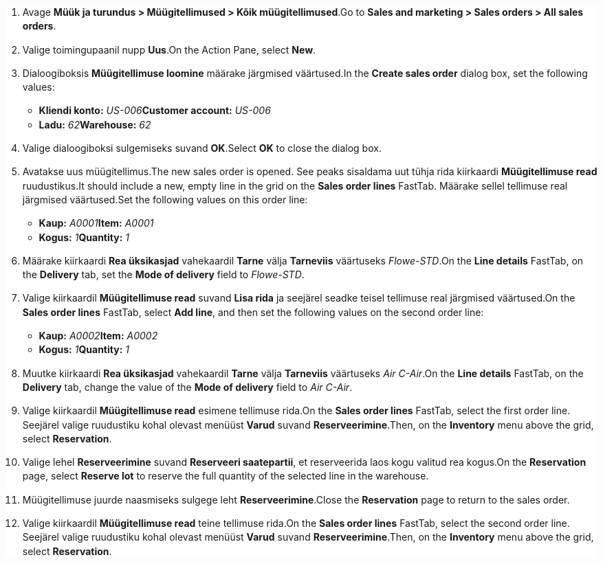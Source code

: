 1. <span data-ttu-id="c2ffd-396">Avage **Müük ja turundus \> Müügitellimused \> Kõik müügitellimused**.</span><span class="sxs-lookup"><span data-stu-id="c2ffd-396">Go to **Sales and marketing \> Sales orders \> All sales orders**.</span></span>
1. <span data-ttu-id="c2ffd-397">Valige toimingupaanil nupp **Uus**.</span><span class="sxs-lookup"><span data-stu-id="c2ffd-397">On the Action Pane, select **New**.</span></span>
1. <span data-ttu-id="c2ffd-398">Dialoogiboksis **Müügitellimuse loomine** määrake järgmised väärtused.</span><span class="sxs-lookup"><span data-stu-id="c2ffd-398">In the **Create sales order** dialog box, set the following values:</span></span>

    - <span data-ttu-id="c2ffd-399">**Kliendi konto:** *US-006*</span><span class="sxs-lookup"><span data-stu-id="c2ffd-399">**Customer account:** *US-006*</span></span>
    - <span data-ttu-id="c2ffd-400">**Ladu:** *62*</span><span class="sxs-lookup"><span data-stu-id="c2ffd-400">**Warehouse:** *62*</span></span>

1. <span data-ttu-id="c2ffd-401">Valige dialoogiboksi sulgemiseks suvand **OK**.</span><span class="sxs-lookup"><span data-stu-id="c2ffd-401">Select **OK** to close the dialog box.</span></span>
1. <span data-ttu-id="c2ffd-402">Avatakse uus müügitellimus.</span><span class="sxs-lookup"><span data-stu-id="c2ffd-402">The new sales order is opened.</span></span> <span data-ttu-id="c2ffd-403">See peaks sisaldama uut tühja rida kiirkaardi **Müügitellimuse read** ruudustikus.</span><span class="sxs-lookup"><span data-stu-id="c2ffd-403">It should include a new, empty line in the grid on the **Sales order lines** FastTab.</span></span> <span data-ttu-id="c2ffd-404">Määrake sellel tellimuse real järgmised väärtused.</span><span class="sxs-lookup"><span data-stu-id="c2ffd-404">Set the following values on this order line:</span></span>

    - <span data-ttu-id="c2ffd-405">**Kaup:** *A0001*</span><span class="sxs-lookup"><span data-stu-id="c2ffd-405">**Item:** *A0001*</span></span>
    - <span data-ttu-id="c2ffd-406">**Kogus:** *1*</span><span class="sxs-lookup"><span data-stu-id="c2ffd-406">**Quantity:** *1*</span></span>

1. <span data-ttu-id="c2ffd-407">Määrake kiirkaardi **Rea üksikasjad** vahekaardil **Tarne** välja **Tarneviis** väärtuseks *Flowe-STD*.</span><span class="sxs-lookup"><span data-stu-id="c2ffd-407">On the **Line details** FastTab, on the **Delivery** tab, set the **Mode of delivery** field to *Flowe-STD*.</span></span>
1. <span data-ttu-id="c2ffd-408">Valige kiirkaardil **Müügitellimuse read** suvand **Lisa rida** ja seejärel seadke teisel tellimuse real järgmised väärtused.</span><span class="sxs-lookup"><span data-stu-id="c2ffd-408">On the **Sales order lines** FastTab, select **Add line**, and then set the following values on the second order line:</span></span>

    - <span data-ttu-id="c2ffd-409">**Kaup:** *A0002*</span><span class="sxs-lookup"><span data-stu-id="c2ffd-409">**Item:** *A0002*</span></span>
    - <span data-ttu-id="c2ffd-410">**Kogus:** *1*</span><span class="sxs-lookup"><span data-stu-id="c2ffd-410">**Quantity:** *1*</span></span>

1. <span data-ttu-id="c2ffd-411">Muutke kiirkaardi **Rea üksikasjad** vahekaardil **Tarne** välja **Tarneviis** väärtuseks *Air C-Air*.</span><span class="sxs-lookup"><span data-stu-id="c2ffd-411">On the **Line details** FastTab, on the **Delivery** tab, change the value of the **Mode of delivery** field to *Air C-Air*.</span></span>
1. <span data-ttu-id="c2ffd-412">Valige kiirkaardil **Müügitellimuse read** esimene tellimuse rida.</span><span class="sxs-lookup"><span data-stu-id="c2ffd-412">On the **Sales order lines** FastTab, select the first order line.</span></span> <span data-ttu-id="c2ffd-413">Seejärel valige ruudustiku kohal olevast menüüst **Varud** suvand **Reserveerimine**.</span><span class="sxs-lookup"><span data-stu-id="c2ffd-413">Then, on the **Inventory** menu above the grid, select **Reservation**.</span></span>
1. <span data-ttu-id="c2ffd-414">Valige lehel **Reserveerimine** suvand **Reserveeri saatepartii**, et reserveerida laos kogu valitud rea kogus.</span><span class="sxs-lookup"><span data-stu-id="c2ffd-414">On the **Reservation** page, select **Reserve lot** to reserve the full quantity of the selected line in the warehouse.</span></span>
1. <span data-ttu-id="c2ffd-415">Müügitellimuse juurde naasmiseks sulgege leht **Reserveerimine**.</span><span class="sxs-lookup"><span data-stu-id="c2ffd-415">Close the **Reservation** page to return to the sales order.</span></span>
1. <span data-ttu-id="c2ffd-416">Valige kiirkaardil **Müügitellimuse read** teine tellimuse rida.</span><span class="sxs-lookup"><span data-stu-id="c2ffd-416">On the **Sales order lines** FastTab, select the second order line.</span></span> <span data-ttu-id="c2ffd-417">Seejärel valige ruudustiku kohal olevast menüüst **Varud** suvand **Reserveerimine**.</span><span class="sxs-lookup"><span data-stu-id="c2ffd-417">Then, on the **Inventory** menu above the grid, select **Reservation**.</span></span>